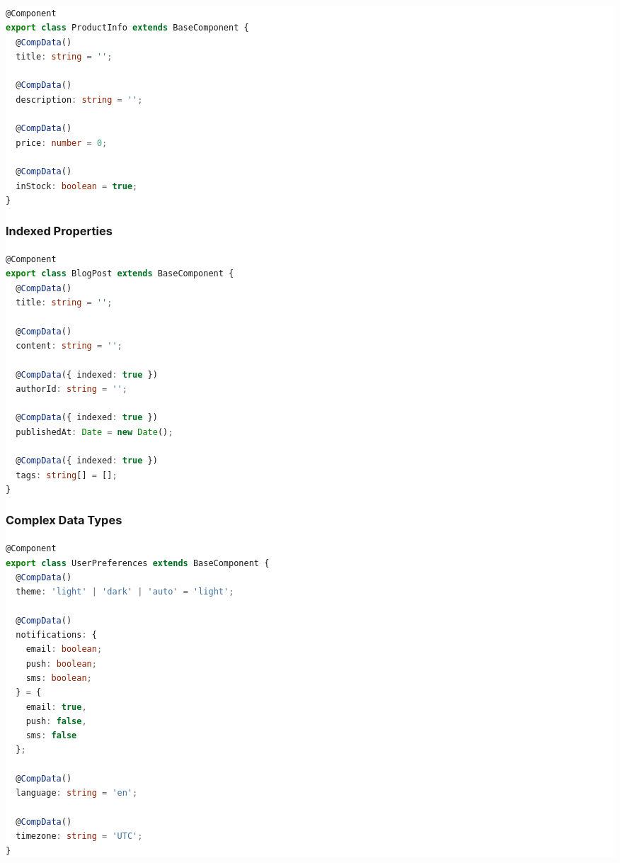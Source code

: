 ```typescript
@Component
export class ProductInfo extends BaseComponent {
  @CompData()
  title: string = '';

  @CompData()
  description: string = '';

  @CompData()
  price: number = 0;

  @CompData()
  inStock: boolean = true;
}
```

### Indexed Properties

```typescript
@Component
export class BlogPost extends BaseComponent {
  @CompData()
  title: string = '';

  @CompData()
  content: string = '';

  @CompData({ indexed: true })
  authorId: string = '';

  @CompData({ indexed: true })
  publishedAt: Date = new Date();

  @CompData({ indexed: true })
  tags: string[] = [];
}
```

### Complex Data Types

```typescript
@Component
export class UserPreferences extends BaseComponent {
  @CompData()
  theme: 'light' | 'dark' | 'auto' = 'light';

  @CompData()
  notifications: {
    email: boolean;
    push: boolean;
    sms: boolean;
  } = {
    email: true,
    push: false,
    sms: false
  };

  @CompData()
  language: string = 'en';

  @CompData()
  timezone: string = 'UTC';
}
```
